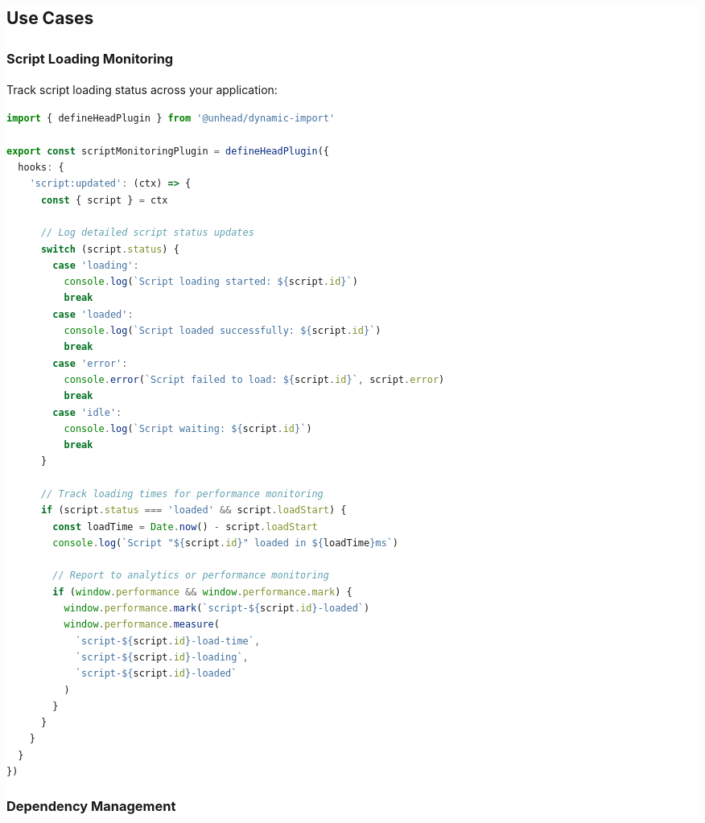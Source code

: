 ## Use Cases

### Script Loading Monitoring

Track script loading status across your application:

```ts
import { defineHeadPlugin } from '@unhead/dynamic-import'

export const scriptMonitoringPlugin = defineHeadPlugin({
  hooks: {
    'script:updated': (ctx) => {
      const { script } = ctx

      // Log detailed script status updates
      switch (script.status) {
        case 'loading':
          console.log(`Script loading started: ${script.id}`)
          break
        case 'loaded':
          console.log(`Script loaded successfully: ${script.id}`)
          break
        case 'error':
          console.error(`Script failed to load: ${script.id}`, script.error)
          break
        case 'idle':
          console.log(`Script waiting: ${script.id}`)
          break
      }

      // Track loading times for performance monitoring
      if (script.status === 'loaded' && script.loadStart) {
        const loadTime = Date.now() - script.loadStart
        console.log(`Script "${script.id}" loaded in ${loadTime}ms`)

        // Report to analytics or performance monitoring
        if (window.performance && window.performance.mark) {
          window.performance.mark(`script-${script.id}-loaded`)
          window.performance.measure(
            `script-${script.id}-load-time`,
            `script-${script.id}-loading`,
            `script-${script.id}-loaded`
          )
        }
      }
    }
  }
})
```

### Dependency Management
